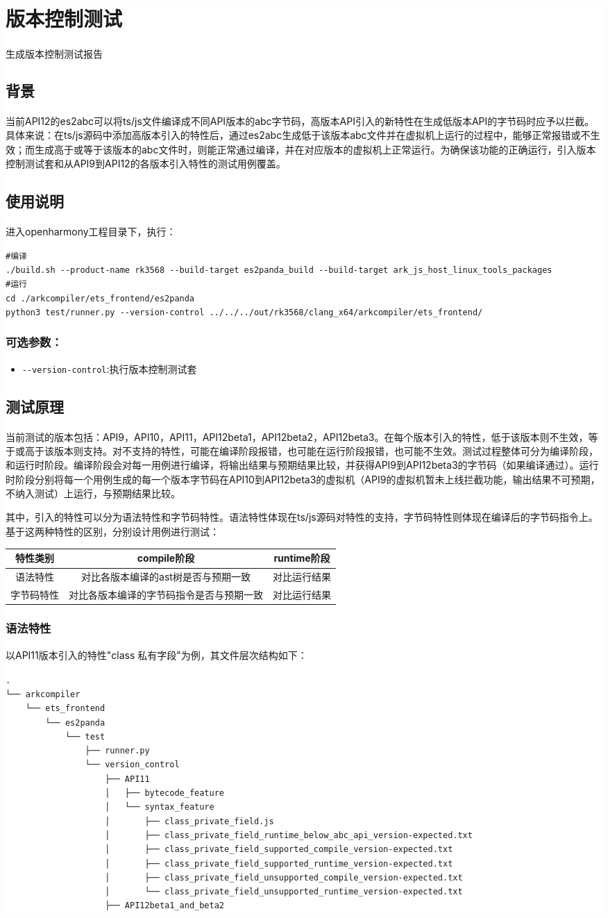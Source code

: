 # 版本控制测试

生成版本控制测试报告

## 背景

当前API12的es2abc可以将ts/js文件编译成不同API版本的abc字节码，高版本API引入的新特性在生成低版本API的字节码时应予以拦截。具体来说：在ts/js源码中添加高版本引入的特性后，通过es2abc生成低于该版本abc文件并在虚拟机上运行的过程中，能够正常报错或不生效；而生成高于或等于该版本的abc文件时，则能正常通过编译，并在对应版本的虚拟机上正常运行。为确保该功能的正确运行，引入版本控制测试套和从API9到API12的各版本引入特性的测试用例覆盖。

## 使用说明

进入openharmony工程目录下，执行：

```
#编译
./build.sh --product-name rk3568 --build-target es2panda_build --build-target ark_js_host_linux_tools_packages
#运行
cd ./arkcompiler/ets_frontend/es2panda
python3 test/runner.py --version-control ../../../out/rk3568/clang_x64/arkcompiler/ets_frontend/

```

### 可选参数：

* `--version-control`:执行版本控制测试套

## 测试原理

当前测试的版本包括：API9，API10，API11，API12beta1，API12beta2，API12beta3。在每个版本引入的特性，低于该版本则不生效，等于或高于该版本则支持。对不支持的特性，可能在编译阶段报错，也可能在运行阶段报错，也可能不生效。测试过程整体可分为编译阶段，和运行时阶段。编译阶段会对每一用例进行编译，将输出结果与预期结果比较，并获得API9到API12beta3的字节码（如果编译通过）。运行时阶段分别将每一个用例生成的每一个版本字节码在API10到API12beta3的虚拟机（API9的虚拟机暂未上线拦截功能，输出结果不可预期，不纳入测试）上运行，与预期结果比较。

其中，引入的特性可以分为语法特性和字节码特性。语法特性体现在ts/js源码对特性的支持，字节码特性则体现在编译后的字节码指令上。基于这两种特性的区别，分别设计用例进行测试：

|  特性类别  |               compile阶段               | runtime阶段  |
| :--------: | :--------------------------------------: | ------------ |
|  语法特性  |   对比各版本编译的ast树是否与预期一致   | 对比运行结果 |
| 字节码特性 | 对比各版本编译的字节码指令是否与预期一致 | 对比运行结果 |

### 语法特性

以API11版本引入的特性"class 私有字段"为例，其文件层次结构如下：

```
.
└── arkcompiler
    └── ets_frontend
        └── es2panda
            └── test
                ├── runner.py
                └── version_control
                    ├── API11
                    │   ├── bytecode_feature
                    │   └── syntax_feature
                    │       ├── class_private_field.js
                    │       ├── class_private_field_runtime_below_abc_api_version-expected.txt
                    │       ├── class_private_field_supported_compile_version-expected.txt
                    │       ├── class_private_field_supported_runtime_version-expected.txt
                    │       ├── class_private_field_unsupported_compile_version-expected.txt
                    │       └── class_private_field_unsupported_runtime_version-expected.txt
                    ├── API12beta1_and_beta2
```